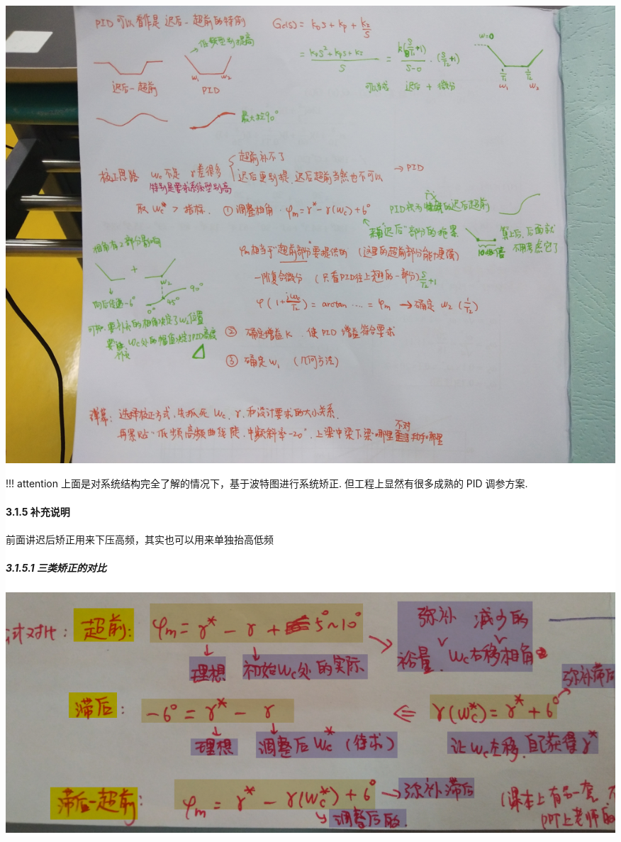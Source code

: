 ![](./assets/%E7%AC%AC06%E7%AB%A0%20%E7%BA%BF%E6%80%A7%E7%B3%BB%E7%BB%9F%E7%9A%84%E7%9F%AB%E6%AD%A3%E6%96%B9%E6%B3%95/IMG_20220309_190226.jpg)

!!! attention
    上面是对系统结构完全了解的情况下，基于波特图进行系统矫正.
    但工程上显然有很多成熟的 PID 调参方案.

#### 3.1.5 补充说明

前面讲迟后矫正用来下压高频，其实也可以用来单独抬高低频

##### 3.1.5.1 三类矫正的对比

![](assets/经典控制理论/Untitled%2012.png)
